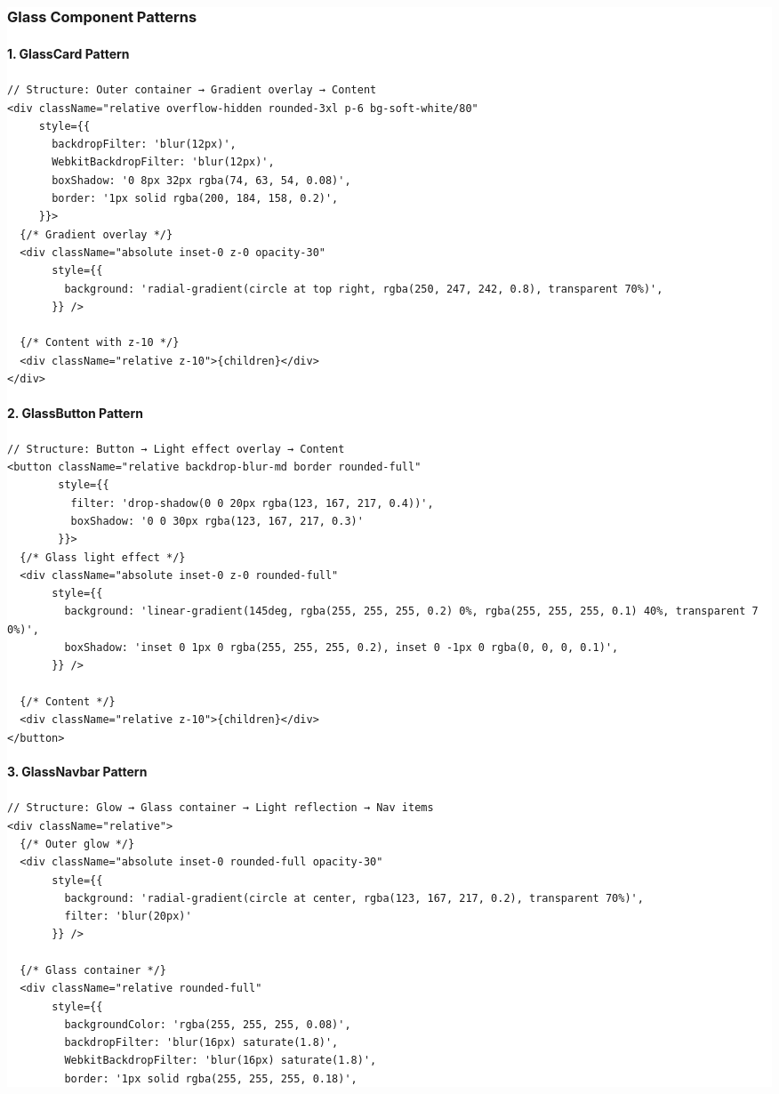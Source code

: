 ### Glass Component Patterns

#### 1. GlassCard Pattern
```tsx
// Structure: Outer container → Gradient overlay → Content
<div className="relative overflow-hidden rounded-3xl p-6 bg-soft-white/80"
     style={{
       backdropFilter: 'blur(12px)',
       WebkitBackdropFilter: 'blur(12px)',
       boxShadow: '0 8px 32px rgba(74, 63, 54, 0.08)',
       border: '1px solid rgba(200, 184, 158, 0.2)',
     }}>
  {/* Gradient overlay */}
  <div className="absolute inset-0 z-0 opacity-30"
       style={{
         background: 'radial-gradient(circle at top right, rgba(250, 247, 242, 0.8), transparent 70%)',
       }} />

  {/* Content with z-10 */}
  <div className="relative z-10">{children}</div>
</div>
```

#### 2. GlassButton Pattern
```tsx
// Structure: Button → Light effect overlay → Content
<button className="relative backdrop-blur-md border rounded-full"
        style={{
          filter: 'drop-shadow(0 0 20px rgba(123, 167, 217, 0.4))',
          boxShadow: '0 0 30px rgba(123, 167, 217, 0.3)'
        }}>
  {/* Glass light effect */}
  <div className="absolute inset-0 z-0 rounded-full"
       style={{
         background: 'linear-gradient(145deg, rgba(255, 255, 255, 0.2) 0%, rgba(255, 255, 255, 0.1) 40%, transparent 70%)',
         boxShadow: 'inset 0 1px 0 rgba(255, 255, 255, 0.2), inset 0 -1px 0 rgba(0, 0, 0, 0.1)',
       }} />

  {/* Content */}
  <div className="relative z-10">{children}</div>
</button>
```

#### 3. GlassNavbar Pattern
```tsx
// Structure: Glow → Glass container → Light reflection → Nav items
<div className="relative">
  {/* Outer glow */}
  <div className="absolute inset-0 rounded-full opacity-30"
       style={{
         background: 'radial-gradient(circle at center, rgba(123, 167, 217, 0.2), transparent 70%)',
         filter: 'blur(20px)'
       }} />

  {/* Glass container */}
  <div className="relative rounded-full"
       style={{
         backgroundColor: 'rgba(255, 255, 255, 0.08)',
         backdropFilter: 'blur(16px) saturate(1.8)',
         WebkitBackdropFilter: 'blur(16px) saturate(1.8)',
         border: '1px solid rgba(255, 255, 255, 0.18)',
```